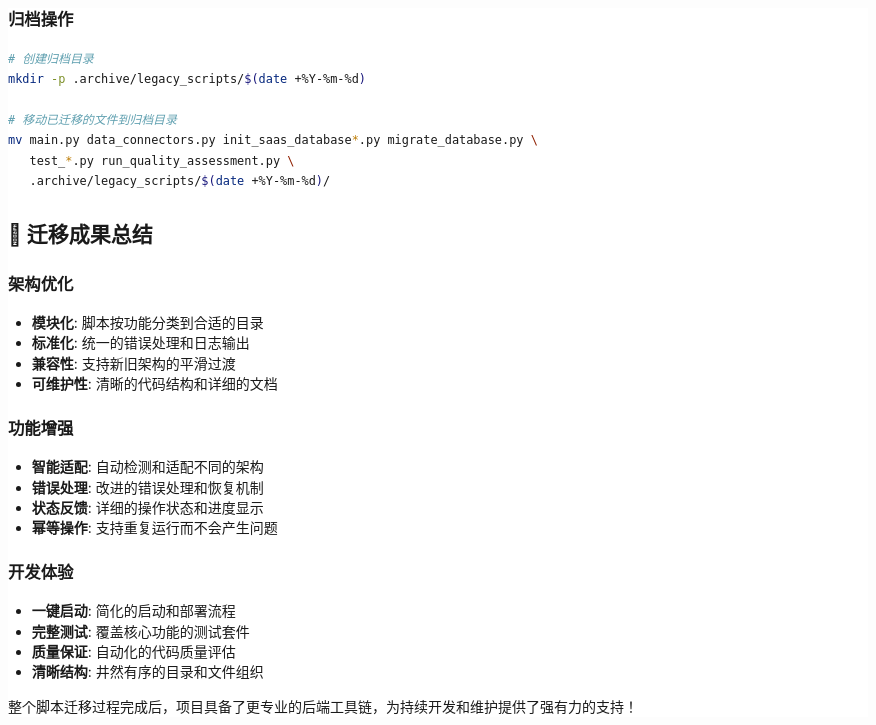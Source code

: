 ### **归档操作**
```bash
# 创建归档目录
mkdir -p .archive/legacy_scripts/$(date +%Y-%m-%d)

# 移动已迁移的文件到归档目录  
mv main.py data_connectors.py init_saas_database*.py migrate_database.py \
   test_*.py run_quality_assessment.py \
   .archive/legacy_scripts/$(date +%Y-%m-%d)/
```

## 🌟 **迁移成果总结**

### **架构优化**
- **模块化**: 脚本按功能分类到合适的目录
- **标准化**: 统一的错误处理和日志输出
- **兼容性**: 支持新旧架构的平滑过渡
- **可维护性**: 清晰的代码结构和详细的文档

### **功能增强**  
- **智能适配**: 自动检测和适配不同的架构
- **错误处理**: 改进的错误处理和恢复机制
- **状态反馈**: 详细的操作状态和进度显示
- **幂等操作**: 支持重复运行而不会产生问题

### **开发体验**
- **一键启动**: 简化的启动和部署流程
- **完整测试**: 覆盖核心功能的测试套件  
- **质量保证**: 自动化的代码质量评估
- **清晰结构**: 井然有序的目录和文件组织

整个脚本迁移过程完成后，项目具备了更专业的后端工具链，为持续开发和维护提供了强有力的支持！